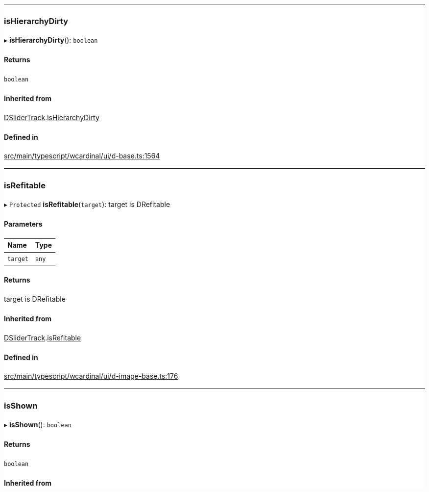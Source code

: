 ___

### isHierarchyDirty

▸ **isHierarchyDirty**(): `boolean`

#### Returns

`boolean`

#### Inherited from

[DSliderTrack](DSliderTrack.md).[isHierarchyDirty](DSliderTrack.md#ishierarchydirty)

#### Defined in

[src/main/typescript/wcardinal/ui/d-base.ts:1564](https://github.com/winter-cardinal/winter-cardinal-ui/blob/v0.310.1/src/main/typescript/wcardinal/ui/d-base.ts#L1564)

___

### isRefitable

▸ `Protected` **isRefitable**(`target`): target is DRefitable

#### Parameters

| Name | Type |
| :------ | :------ |
| `target` | `any` |

#### Returns

target is DRefitable

#### Inherited from

[DSliderTrack](DSliderTrack.md).[isRefitable](DSliderTrack.md#isrefitable)

#### Defined in

[src/main/typescript/wcardinal/ui/d-image-base.ts:176](https://github.com/winter-cardinal/winter-cardinal-ui/blob/v0.310.1/src/main/typescript/wcardinal/ui/d-image-base.ts#L176)

___

### isShown

▸ **isShown**(): `boolean`

#### Returns

`boolean`

#### Inherited from
